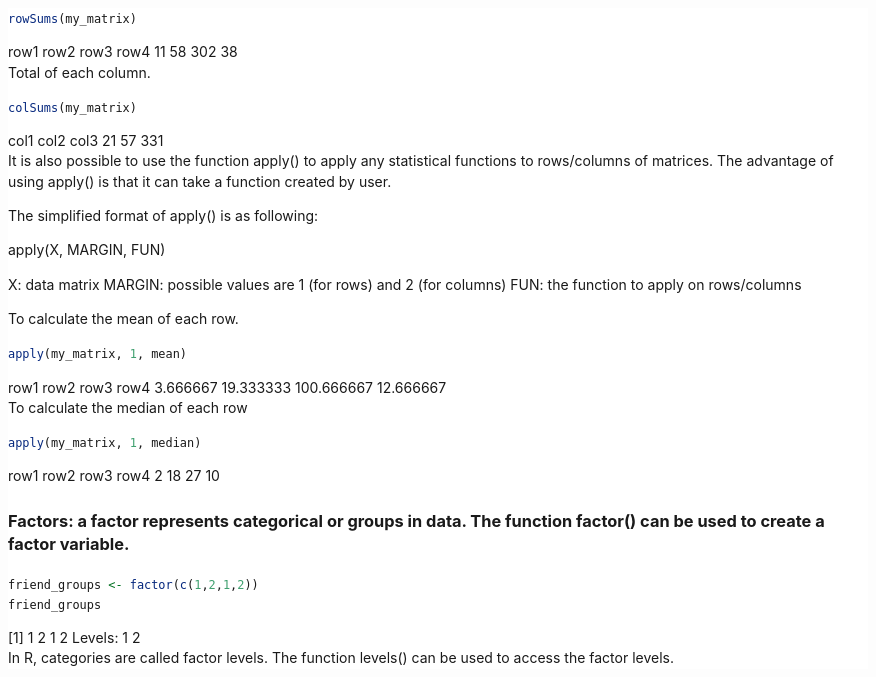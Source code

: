 ```r
rowSums(my_matrix)
```

<div class='r_output'> row1 row2 row3 row4 
   11   58  302   38
</div>
Total of each column.

```r
colSums(my_matrix)
```

<div class='r_output'> col1 col2 col3 
   21   57  331
</div>
It is also possible to use the function apply() to apply any statistical functions to rows/columns of matrices. The advantage of using apply() is that it can take a function created by user.

The simplified format of apply() is as following:

apply(X, MARGIN, FUN)

X: data matrix
MARGIN: possible values are 1 (for rows) and 2 (for columns)
FUN: the function to apply on rows/columns

To calculate the mean of each row.


```r
apply(my_matrix, 1, mean)
```

<div class='r_output'>       row1       row2       row3       row4 
   3.666667  19.333333 100.666667  12.666667
</div>
To calculate the median of each row


```r
apply(my_matrix, 1, median)
```

<div class='r_output'> row1 row2 row3 row4 
    2   18   27   10
</div>

### Factors: a factor represents categorical or groups in data. The function factor() can be used to create a factor variable.


```r
friend_groups <- factor(c(1,2,1,2))
friend_groups
```

<div class='r_output'> [1] 1 2 1 2
 Levels: 1 2
</div>
In R, categories are called factor levels. The function levels() can be used to access the factor levels.
